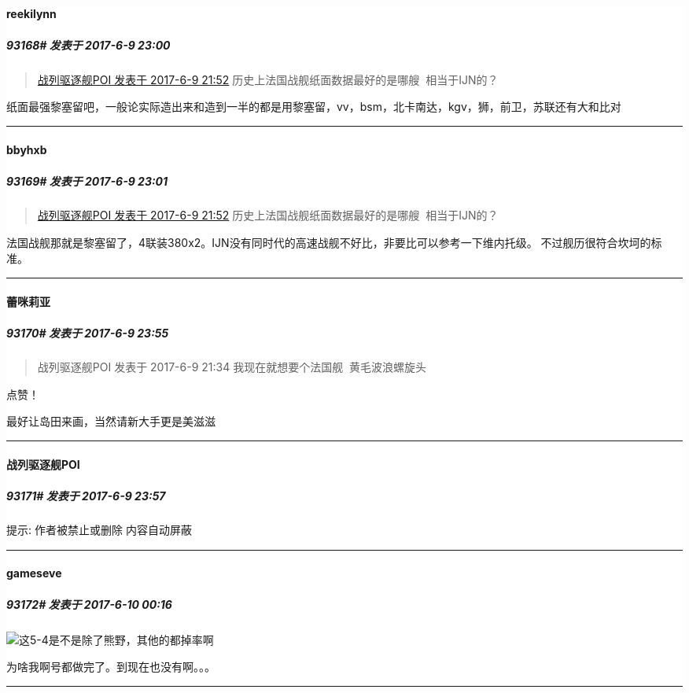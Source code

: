 ####  reekilynn  
##### 93168#       发表于 2017-6-9 23:00


<blockquote><a href="httphttps://bbs.saraba1st.com/2b/forum.php?mod=redirect&amp;goto=findpost&amp;pid=36210836&amp;ptid=930880" target="_blank">战列驱逐舰POI 发表于 2017-6-9 21:52</a>
历史上法国战舰纸面数据最好的是哪艘  相当于IJN的？</blockquote>
纸面最强黎塞留吧，一般论实际造出来和造到一半的都是用黎塞留，vv，bsm，北卡南达，kgv，狮，前卫，苏联还有大和比对


*****

####  bbyhxb  
##### 93169#       发表于 2017-6-9 23:01


<blockquote><a href="httphttps://bbs.saraba1st.com/2b/forum.php?mod=redirect&amp;goto=findpost&amp;pid=36210836&amp;ptid=930880" target="_blank">战列驱逐舰POI 发表于 2017-6-9 21:52</a>
历史上法国战舰纸面数据最好的是哪艘  相当于IJN的？</blockquote>
法国战舰那就是黎塞留了，4联装380x2。IJN没有同时代的高速战舰不好比，非要比可以参考一下维内托级。
不过舰历很符合坎坷的标准。


*****

####  蕾咪莉亚  
##### 93170#       发表于 2017-6-9 23:55


<blockquote>战列驱逐舰POI 发表于 2017-6-9 21:34
我现在就想要个法国舰  黄毛波浪螺旋头</blockquote>
点赞！


最好让岛田来画，当然请新大手更是美滋滋


*****

####  战列驱逐舰POI  
##### 93171#       发表于 2017-6-9 23:57

提示: 作者被禁止或删除 内容自动屏蔽


*****

####  gameseve  
##### 93172#       发表于 2017-6-10 00:16


<img src="https://static.saraba1st.com/image/smiley/face2017/099.png" referrerpolicy="no-referrer">这5-4是不是除了熊野，其他的都掉率啊


为啥我啊号都做完了。到现在也没有啊。。。


*****
